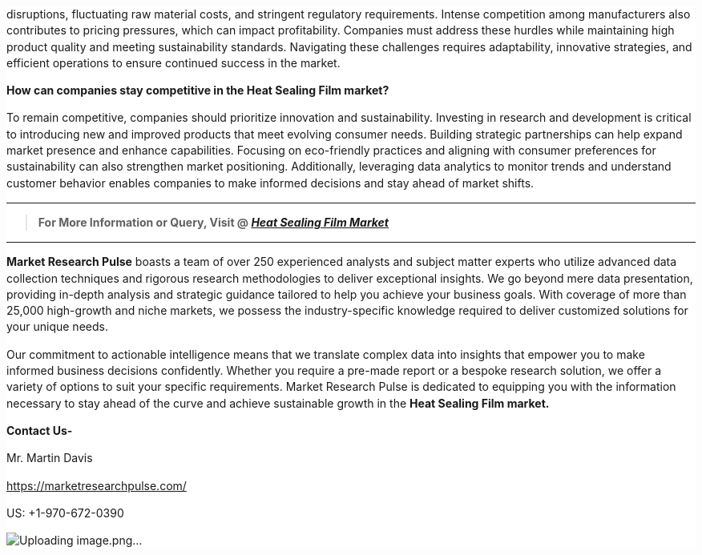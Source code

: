 disruptions, fluctuating raw material costs, and stringent regulatory requirements. Intense competition among manufacturers also contributes to pricing pressures, which can impact profitability. Companies must address these hurdles while maintaining high product quality and meeting sustainability standards. Navigating these challenges requires adaptability, innovative strategies, and efficient operations to ensure continued success in the market.</p><p><strong>How can companies stay competitive in the Heat Sealing Film market?</strong></p><p>To remain competitive, companies should prioritize innovation and sustainability. Investing in research and development is critical to introducing new and improved products that meet evolving consumer needs. Building strategic partnerships can help expand market presence and enhance capabilities. Focusing on eco-friendly practices and aligning with consumer preferences for sustainability can also strengthen market positioning. Additionally, leveraging data analytics to monitor trends and understand customer behavior enables companies to make informed decisions and stay ahead of market shifts.</p><hr /><blockquote><p><strong>For More Information or Query, Visit @&nbsp;<em><a href="https://marketresearchpulse.com/report/139068/heat-sealing-film-market?utm_source=Linkedin&utm_medium=0117">Heat Sealing Film Market</a></em></strong></p></blockquote><hr /><p><strong>Market Research Pulse</strong> boasts a team of over 250 experienced analysts and subject matter experts who utilize advanced data collection techniques and rigorous research methodologies to deliver exceptional insights. We go beyond mere data presentation, providing in-depth analysis and strategic guidance tailored to help you achieve your business goals. With coverage of more than 25,000 high-growth and niche markets, we possess the industry-specific knowledge required to deliver customized solutions for your unique needs.</p><p>Our commitment to actionable intelligence means that we translate complex data into insights that empower you to make informed business decisions confidently. Whether you require a pre-made report or a bespoke research solution, we offer a variety of options to suit your specific requirements. Market Research Pulse is dedicated to equipping you with the information necessary to stay ahead of the curve and achieve sustainable growth in the <strong>Heat Sealing Film market.</strong></p><p><strong>Contact Us-</strong></p><p>Mr. Martin Davis</p><p>https://marketresearchpulse.com/</p><p>US: +1-970-672-0390</p>
![Uploading image.png…]()
